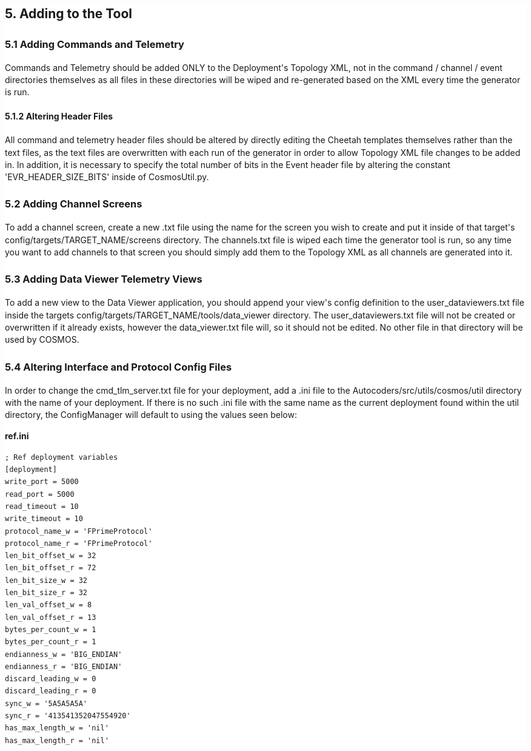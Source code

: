## 5. Adding to the Tool

### 5.1 Adding Commands and Telemetry

Commands and Telemetry should be added ONLY to the Deployment's Topology XML, not in the command / channel / event directories themselves as all files in these directories will be wiped and re-generated based on the XML every time the generator is run.

#### 5.1.2 Altering Header Files

All command and telemetry header files should be altered by directly editing the Cheetah templates themselves rather than the text files, as the text files are overwritten with each run of the generator in order to allow Topology XML file changes to be added in.  In addition, it is necessary to specify the total number of bits in the Event header file by altering the constant 'EVR\_HEADER\_SIZE\_BITS' inside of CosmosUtil.py. 

### 5.2 Adding Channel Screens

To add a channel screen, create a new .txt file using the name for the screen you wish to create and put it inside of that target's config/targets/TARGET\_NAME/screens directory.  The channels.txt file is wiped each time the generator tool is run, so any time you want to add channels to that screen you should simply add them to the Topology XML as all channels are generated into it.

### 5.3 Adding Data Viewer Telemetry Views

To add a new view to the Data Viewer application, you should append your view's config definition to the user\_dataviewers.txt file inside the targets config/targets/TARGET\_NAME/tools/data\_viewer directory.  The user\_dataviewers.txt file will not be created or overwritten if it already exists, however the data\_viewer.txt file will, so it should not be edited.  No other file in that directory will be used by COSMOS.

### 5.4 Altering Interface and Protocol Config Files

In order to change the cmd\_tlm\_server.txt file for your deployment, add a .ini file to the Autocoders/src/utils/cosmos/util directory with the name of your deployment.  If there is no such .ini file with the same name as the current deployment found within the util directory, the ConfigManager will default to using the values seen below:

**ref.ini**
```
; Ref deployment variables
[deployment]
write_port = 5000
read_port = 5000
read_timeout = 10
write_timeout = 10
protocol_name_w = 'FPrimeProtocol'
protocol_name_r = 'FPrimeProtocol'
len_bit_offset_w = 32
len_bit_offset_r = 72
len_bit_size_w = 32
len_bit_size_r = 32
len_val_offset_w = 8
len_val_offset_r = 13
bytes_per_count_w = 1
bytes_per_count_r = 1
endianness_w = 'BIG_ENDIAN'
endianness_r = 'BIG_ENDIAN'
discard_leading_w = 0
discard_leading_r = 0
sync_w = '5A5A5A5A'
sync_r = '413541352047554920'
has_max_length_w = 'nil'
has_max_length_r = 'nil'
```